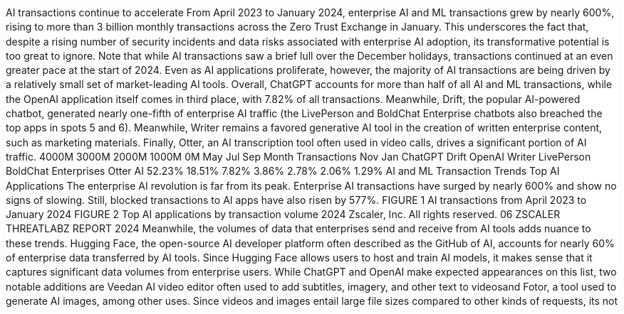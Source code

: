 AI transactions continue
to accelerate
From April 2023 to January 2024, enterprise AI and ML transactions grew by nearly 
600%, rising to more than 3 billion monthly transactions across the Zero Trust Exchange in 
January. This underscores the fact that, despite a rising number of security incidents and 
data risks associated with enterprise AI adoption, its transformative potential is too great 
to ignore. Note that while AI transactions saw a brief lull over the December holidays, 
transactions continued at an even greater pace at the start of 2024\. 
Even as AI applications proliferate, however, the majority of AI transactions are being 
driven by a relatively small set of market\-leading AI tools. Overall, ChatGPT accounts for 
more than half of all AI and ML transactions, while the OpenAI application itself comes 
in third place, with 7\.82% of all transactions. Meanwhile, Drift, the popular AI\-powered 
chatbot, generated nearly one\-fifth of enterprise AI traffic (the LivePerson and BoldChat 
Enterprise chatbots also breached the top apps in spots 5 and 6\). Meanwhile, Writer 
remains a favored generative AI tool in the creation of written enterprise content, such as 
marketing materials. Finally, Otter, an AI transcription tool often used in video calls, drives 
a significant portion of AI traffic.
4000M
3000M
2000M
1000M
0M
May
Jul
Sep
Month
Transactions
Nov
Jan
ChatGPT
Drift
OpenAI
Writer
LivePerson
BoldChat Enterprises
Otter AI
52\.23%
18\.51%
7\.82%
3\.86%
2\.78%
2\.06%
1\.29%
AI and ML Transaction Trends
Top AI Applications
The enterprise AI revolution is far from its peak. 
Enterprise AI transactions have surged by
nearly 600% and show no signs of slowing.
Still, blocked transactions to AI apps have also 
risen by 577%.
FIGURE 1 AI transactions from April 2023 to January 2024
FIGURE 2 Top AI applications by transaction volume
2024 Zscaler, Inc. All rights reserved.
06
ZSCALER THREATLABZ REPORT 2024
Meanwhile, the volumes of data that enterprises send and receive from AI tools adds 
nuance to these trends. Hugging Face, the open\-source AI developer platform often 
described as the GitHub of AI, accounts for nearly 60% of enterprise data transferred 
by AI tools. Since Hugging Face allows users to host and train AI models, it makes sense 
that it captures significant data volumes from enterprise users.
While ChatGPT and OpenAI make expected appearances on this list, two notable 
additions are Veedan AI video editor often used to add subtitles, imagery, and other 
text to videosand Fotor, a tool used to generate AI images, among other uses. Since 
videos and images entail large file sizes compared to other kinds of requests, its not 